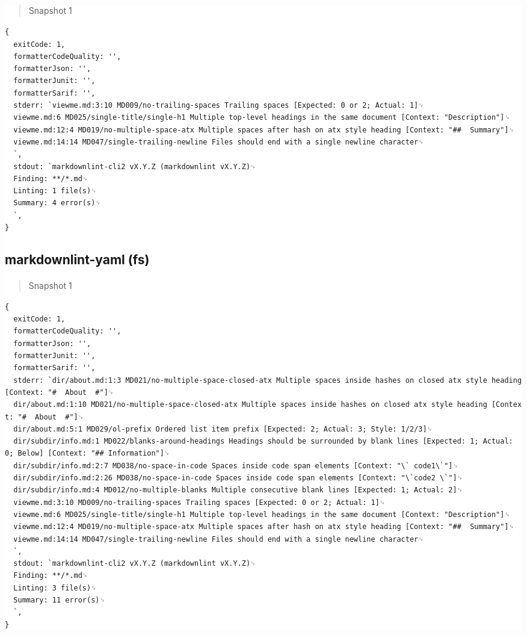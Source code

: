 > Snapshot 1

    {
      exitCode: 1,
      formatterCodeQuality: '',
      formatterJson: '',
      formatterJunit: '',
      formatterSarif: '',
      stderr: `viewme.md:3:10 MD009/no-trailing-spaces Trailing spaces [Expected: 0 or 2; Actual: 1]␊
      viewme.md:6 MD025/single-title/single-h1 Multiple top-level headings in the same document [Context: "Description"]␊
      viewme.md:12:4 MD019/no-multiple-space-atx Multiple spaces after hash on atx style heading [Context: "##  Summary"]␊
      viewme.md:14:14 MD047/single-trailing-newline Files should end with a single newline character␊
      `,
      stdout: `markdownlint-cli2 vX.Y.Z (markdownlint vX.Y.Z)␊
      Finding: **/*.md␊
      Linting: 1 file(s)␊
      Summary: 4 error(s)␊
      `,
    }

## markdownlint-yaml (fs)

> Snapshot 1

    {
      exitCode: 1,
      formatterCodeQuality: '',
      formatterJson: '',
      formatterJunit: '',
      formatterSarif: '',
      stderr: `dir/about.md:1:3 MD021/no-multiple-space-closed-atx Multiple spaces inside hashes on closed atx style heading [Context: "#  About  #"]␊
      dir/about.md:1:10 MD021/no-multiple-space-closed-atx Multiple spaces inside hashes on closed atx style heading [Context: "#  About  #"]␊
      dir/about.md:5:1 MD029/ol-prefix Ordered list item prefix [Expected: 2; Actual: 3; Style: 1/2/3]␊
      dir/subdir/info.md:1 MD022/blanks-around-headings Headings should be surrounded by blank lines [Expected: 1; Actual: 0; Below] [Context: "## Information"]␊
      dir/subdir/info.md:2:7 MD038/no-space-in-code Spaces inside code span elements [Context: "\` code1\`"]␊
      dir/subdir/info.md:2:26 MD038/no-space-in-code Spaces inside code span elements [Context: "\`code2 \`"]␊
      dir/subdir/info.md:4 MD012/no-multiple-blanks Multiple consecutive blank lines [Expected: 1; Actual: 2]␊
      viewme.md:3:10 MD009/no-trailing-spaces Trailing spaces [Expected: 0 or 2; Actual: 1]␊
      viewme.md:6 MD025/single-title/single-h1 Multiple top-level headings in the same document [Context: "Description"]␊
      viewme.md:12:4 MD019/no-multiple-space-atx Multiple spaces after hash on atx style heading [Context: "##  Summary"]␊
      viewme.md:14:14 MD047/single-trailing-newline Files should end with a single newline character␊
      `,
      stdout: `markdownlint-cli2 vX.Y.Z (markdownlint vX.Y.Z)␊
      Finding: **/*.md␊
      Linting: 3 file(s)␊
      Summary: 11 error(s)␊
      `,
    }
